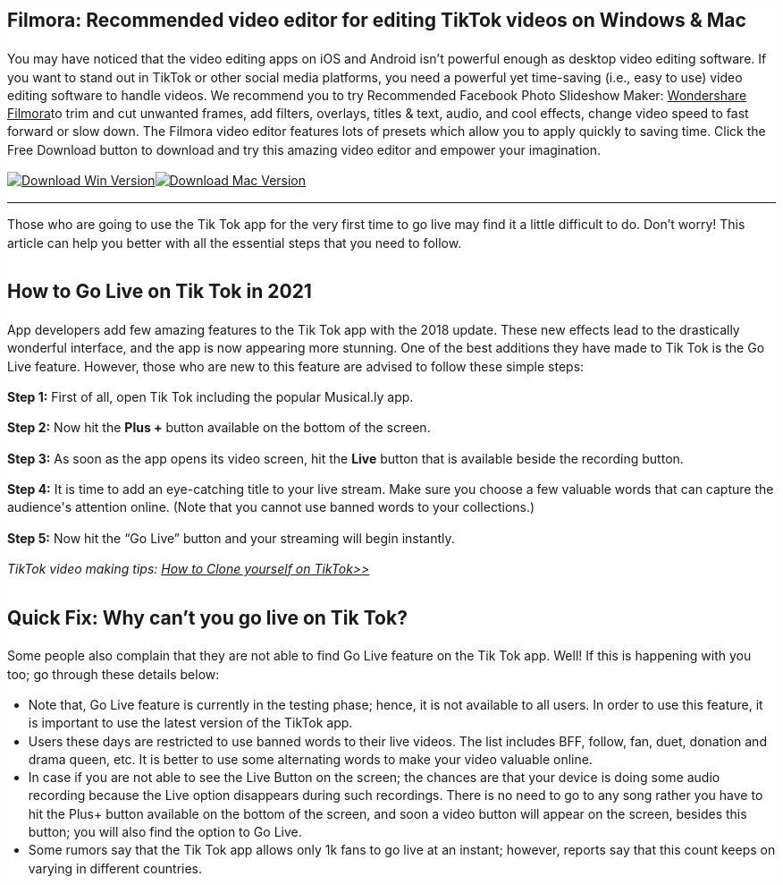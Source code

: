 ## Filmora: Recommended video editor for editing TikTok videos on Windows & Mac

You may have noticed that the video editing apps on iOS and Android isn’t powerful enough as desktop video editing software. If you want to stand out in TikTok or other social media platforms, you need a powerful yet time-saving (i.e., easy to use) video editing software to handle videos. We recommend you to try Recommended Facebook Photo Slideshow Maker: [Wondershare Filmora](https://tools.techidaily.com/wondershare/filmora/download/)to trim and cut unwanted frames, add filters, overlays, titles & text, audio, and cool effects, change video speed to fast forward or slow down. The Filmora video editor features lots of presets which allow you to apply quickly to saving time. Click the Free Download button to download and try this amazing video editor and empower your imagination.

[![Download Win Version](https://images.wondershare.com/filmora/guide/download-btn-win.jpg)](https://tools.techidaily.com/wondershare/filmora/download/)[![Download Mac Version](https://images.wondershare.com/filmora/guide/download-btn-mac.jpg)](https://tools.techidaily.com/wondershare/filmora/download/)

---

Those who are going to use the Tik Tok app for the very first time to go live may find it a little difficult to do. Don’t worry! This article can help you better with all the essential steps that you need to follow.

## How to Go Live on Tik Tok in 2021

App developers add few amazing features to the Tik Tok app with the 2018 update. These new effects lead to the drastically wonderful interface, and the app is now appearing more stunning. One of the best additions they have made to Tik Tok is the Go Live feature. However, those who are new to this feature are advised to follow these simple steps:

**Step 1:** First of all, open Tik Tok including the popular Musical.ly app.

**Step 2:** Now hit the **Plus +** button available on the bottom of the screen.

**Step 3:** As soon as the app opens its video screen, hit the **Live** button that is available beside the recording button.

**Step 4:** It is time to add an eye-catching title to your live stream. Make sure you choose a few valuable words that can capture the audience's attention online. (Note that you cannot use banned words to your collections.)

**Step 5:** Now hit the “Go Live” button and your streaming will begin instantly.

_TikTok video making tips: [How to Clone yourself on TikTok>>](https://tools.techidaily.com/wondershare/filmora/download/)_

## Quick Fix: Why can’t you go live on Tik Tok?

Some people also complain that they are not able to find Go Live feature on the Tik Tok app. Well! If this is happening with you too; go through these details below:

* Note that, Go Live feature is currently in the testing phase; hence, it is not available to all users. In order to use this feature, it is important to use the latest version of the TikTok app.
* Users these days are restricted to use banned words to their live videos. The list includes BFF, follow, fan, duet, donation and drama queen, etc. It is better to use some alternating words to make your video valuable online.
* In case if you are not able to see the Live Button on the screen; the chances are that your device is doing some audio recording because the Live option disappears during such recordings. There is no need to go to any song rather you have to hit the Plus+ button available on the bottom of the screen, and soon a video button will appear on the screen, besides this button; you will also find the option to Go Live.
* Some rumors say that the Tik Tok app allows only 1k fans to go live at an instant; however, reports say that this count keeps on varying in different countries.
